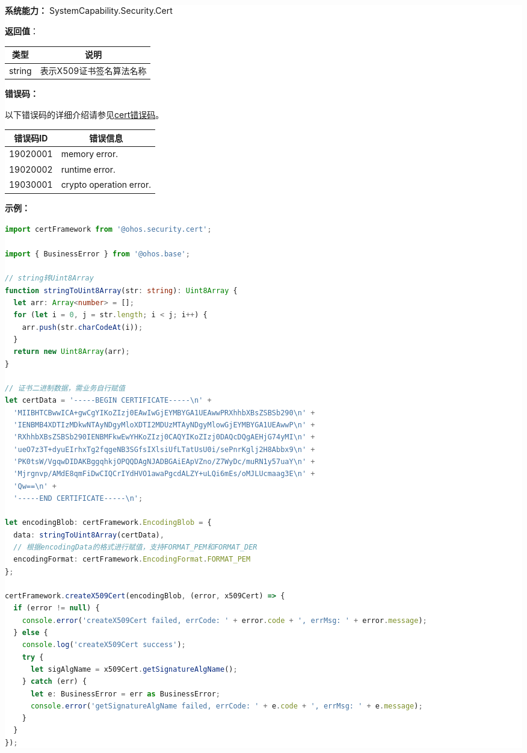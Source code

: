 **系统能力：** SystemCapability.Security.Cert

**返回值**：

| 类型   | 说明                     |
| ------ | ------------------------ |
| string | 表示X509证书签名算法名称 |

**错误码：**

以下错误码的详细介绍请参见[cert错误码](../errorcodes/errorcode-cert.md)。

| 错误码ID | 错误信息                                          |
| -------- | ------------------------------------------------- |
| 19020001 | memory error.                                     |
| 19020002 | runtime error.                                    |
| 19030001 | crypto operation error.|

**示例：**

```ts
import certFramework from '@ohos.security.cert';

import { BusinessError } from '@ohos.base';

// string转Uint8Array
function stringToUint8Array(str: string): Uint8Array {
  let arr: Array<number> = [];
  for (let i = 0, j = str.length; i < j; i++) {
    arr.push(str.charCodeAt(i));
  }
  return new Uint8Array(arr);
}

// 证书二进制数据，需业务自行赋值
let certData = '-----BEGIN CERTIFICATE-----\n' +
  'MIIBHTCBwwICA+gwCgYIKoZIzj0EAwIwGjEYMBYGA1UEAwwPRXhhbXBsZSBSb290\n' +
  'IENBMB4XDTIzMDkwNTAyNDgyMloXDTI2MDUzMTAyNDgyMlowGjEYMBYGA1UEAwwP\n' +
  'RXhhbXBsZSBSb290IENBMFkwEwYHKoZIzj0CAQYIKoZIzj0DAQcDQgAEHjG74yMI\n' +
  'ueO7z3T+dyuEIrhxTg2fqgeNB3SGfsIXlsiUfLTatUsU0i/sePnrKglj2H8Abbx9\n' +
  'PK0tsW/VgqwDIDAKBggqhkjOPQQDAgNJADBGAiEApVZno/Z7WyDc/muRN1y57uaY\n' +
  'Mjrgnvp/AMdE8qmFiDwCIQCrIYdHVO1awaPgcdALZY+uLQi6mEs/oMJLUcmaag3E\n' +
  'Qw==\n' +
  '-----END CERTIFICATE-----\n';

let encodingBlob: certFramework.EncodingBlob = {
  data: stringToUint8Array(certData),
  // 根据encodingData的格式进行赋值，支持FORMAT_PEM和FORMAT_DER
  encodingFormat: certFramework.EncodingFormat.FORMAT_PEM
};

certFramework.createX509Cert(encodingBlob, (error, x509Cert) => {
  if (error != null) {
    console.error('createX509Cert failed, errCode: ' + error.code + ', errMsg: ' + error.message);
  } else {
    console.log('createX509Cert success');
    try {
      let sigAlgName = x509Cert.getSignatureAlgName();
    } catch (err) {
      let e: BusinessError = err as BusinessError;
      console.error('getSignatureAlgName failed, errCode: ' + e.code + ', errMsg: ' + e.message);
    }
  }
});
```